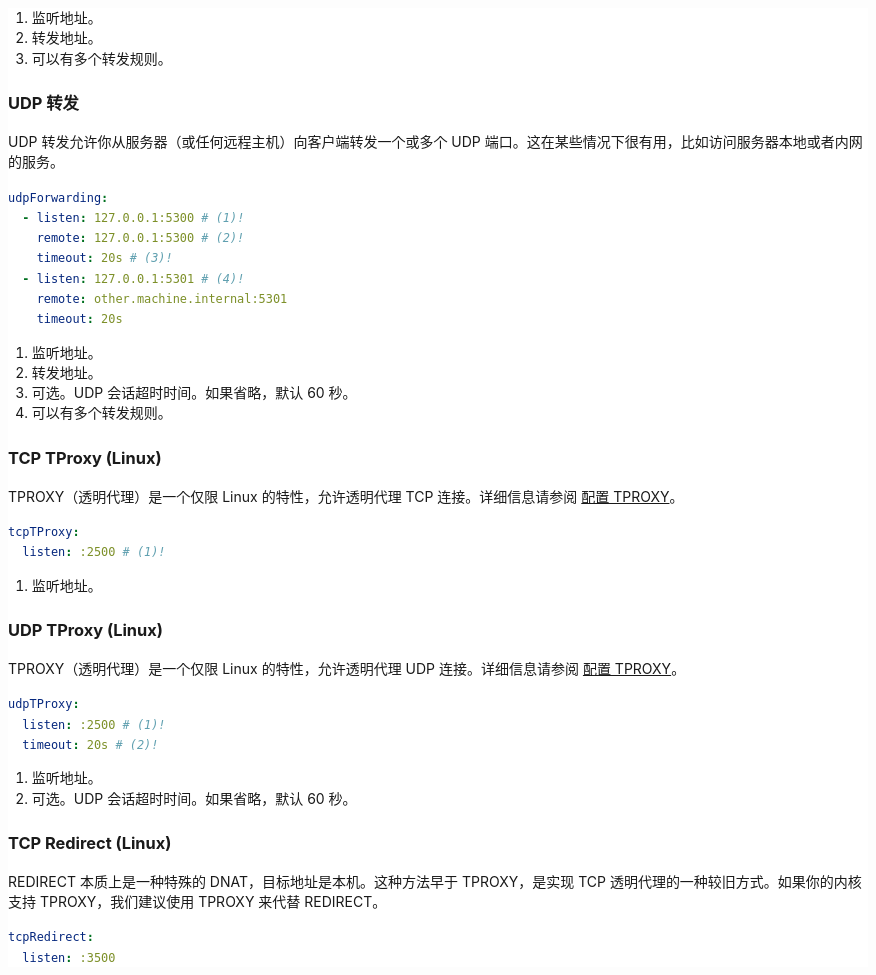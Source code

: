 1. 监听地址。
2. 转发地址。
3. 可以有多个转发规则。

### UDP 转发

UDP 转发允许你从服务器（或任何远程主机）向客户端转发一个或多个 UDP 端口。这在某些情况下很有用，比如访问服务器本地或者内网的服务。

```yaml
udpForwarding:
  - listen: 127.0.0.1:5300 # (1)!
    remote: 127.0.0.1:5300 # (2)!
    timeout: 20s # (3)!
  - listen: 127.0.0.1:5301 # (4)!
    remote: other.machine.internal:5301
    timeout: 20s
```

1. 监听地址。
2. 转发地址。
3. 可选。UDP 会话超时时间。如果省略，默认 60 秒。
4. 可以有多个转发规则。

### TCP TProxy (Linux)

TPROXY（透明代理）是一个仅限 Linux 的特性，允许透明代理 TCP 连接。详细信息请参阅 [配置 TPROXY](TPROXY.md)。

```yaml
tcpTProxy:
  listen: :2500 # (1)!
```

1. 监听地址。

### UDP TProxy (Linux)

TPROXY（透明代理）是一个仅限 Linux 的特性，允许透明代理 UDP 连接。详细信息请参阅 [配置 TPROXY](TPROXY.md)。

```yaml
udpTProxy:
  listen: :2500 # (1)!
  timeout: 20s # (2)!
```

1. 监听地址。
2. 可选。UDP 会话超时时间。如果省略，默认 60 秒。

### TCP Redirect (Linux)

REDIRECT 本质上是一种特殊的 DNAT，目标地址是本机。这种方法早于 TPROXY，是实现 TCP 透明代理的一种较旧方式。如果你的内核支持 TPROXY，我们建议使用 TPROXY 来代替 REDIRECT。

```yaml
tcpRedirect:
  listen: :3500
```
